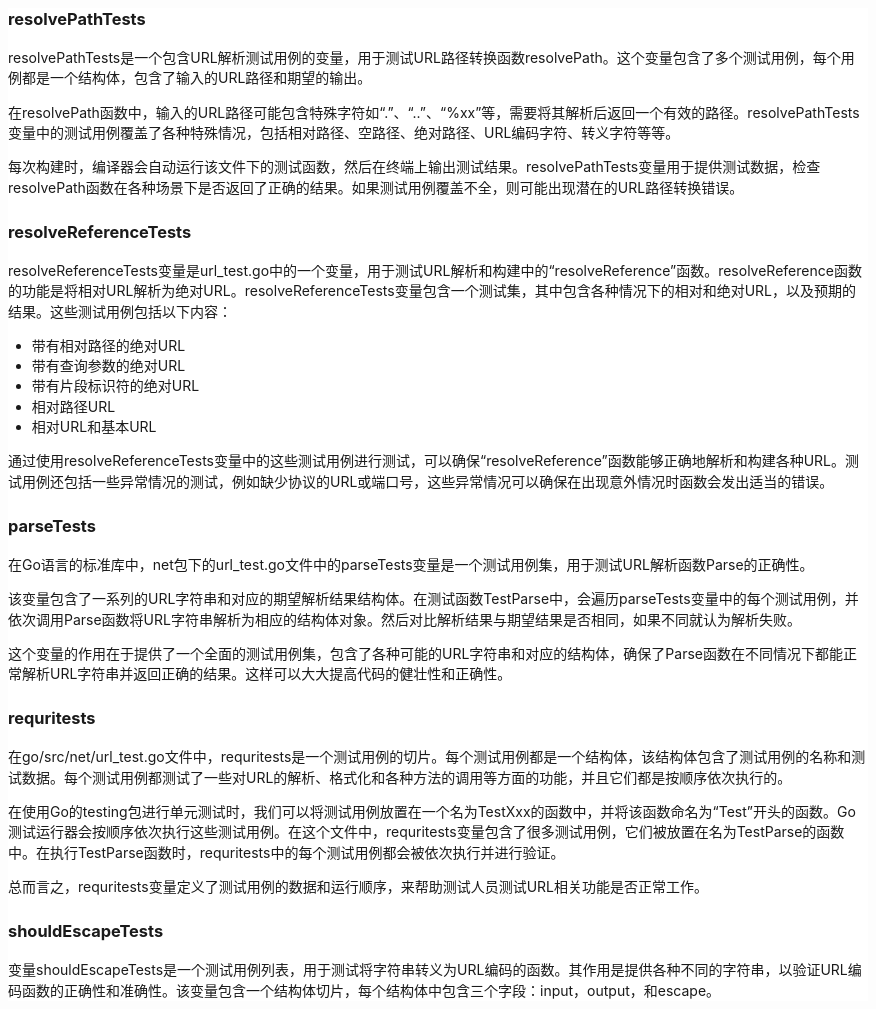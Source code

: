 

### resolvePathTests

resolvePathTests是一个包含URL解析测试用例的变量，用于测试URL路径转换函数resolvePath。这个变量包含了多个测试用例，每个用例都是一个结构体，包含了输入的URL路径和期望的输出。

在resolvePath函数中，输入的URL路径可能包含特殊字符如“.”、“..”、“%xx”等，需要将其解析后返回一个有效的路径。resolvePathTests变量中的测试用例覆盖了各种特殊情况，包括相对路径、空路径、绝对路径、URL编码字符、转义字符等等。

每次构建时，编译器会自动运行该文件下的测试函数，然后在终端上输出测试结果。resolvePathTests变量用于提供测试数据，检查resolvePath函数在各种场景下是否返回了正确的结果。如果测试用例覆盖不全，则可能出现潜在的URL路径转换错误。



### resolveReferenceTests

resolveReferenceTests变量是url_test.go中的一个变量，用于测试URL解析和构建中的“resolveReference”函数。resolveReference函数的功能是将相对URL解析为绝对URL。resolveReferenceTests变量包含一个测试集，其中包含各种情况下的相对和绝对URL，以及预期的结果。这些测试用例包括以下内容：

- 带有相对路径的绝对URL
- 带有查询参数的绝对URL
- 带有片段标识符的绝对URL
- 相对路径URL
- 相对URL和基本URL

通过使用resolveReferenceTests变量中的这些测试用例进行测试，可以确保“resolveReference”函数能够正确地解析和构建各种URL。测试用例还包括一些异常情况的测试，例如缺少协议的URL或端口号，这些异常情况可以确保在出现意外情况时函数会发出适当的错误。



### parseTests

在Go语言的标准库中，net包下的url_test.go文件中的parseTests变量是一个测试用例集，用于测试URL解析函数Parse的正确性。

该变量包含了一系列的URL字符串和对应的期望解析结果结构体。在测试函数TestParse中，会遍历parseTests变量中的每个测试用例，并依次调用Parse函数将URL字符串解析为相应的结构体对象。然后对比解析结果与期望结果是否相同，如果不同就认为解析失败。

这个变量的作用在于提供了一个全面的测试用例集，包含了各种可能的URL字符串和对应的结构体，确保了Parse函数在不同情况下都能正常解析URL字符串并返回正确的结果。这样可以大大提高代码的健壮性和正确性。



### requritests

在go/src/net/url_test.go文件中，requritests是一个测试用例的切片。每个测试用例都是一个结构体，该结构体包含了测试用例的名称和测试数据。每个测试用例都测试了一些对URL的解析、格式化和各种方法的调用等方面的功能，并且它们都是按顺序依次执行的。

在使用Go的testing包进行单元测试时，我们可以将测试用例放置在一个名为TestXxx的函数中，并将该函数命名为“Test”开头的函数。Go测试运行器会按顺序依次执行这些测试用例。在这个文件中，requritests变量包含了很多测试用例，它们被放置在名为TestParse的函数中。在执行TestParse函数时，requritests中的每个测试用例都会被依次执行并进行验证。

总而言之，requritests变量定义了测试用例的数据和运行顺序，来帮助测试人员测试URL相关功能是否正常工作。



### shouldEscapeTests

变量shouldEscapeTests是一个测试用例列表，用于测试将字符串转义为URL编码的函数。其作用是提供各种不同的字符串，以验证URL编码函数的正确性和准确性。该变量包含一个结构体切片，每个结构体中包含三个字段：input，output，和escape。
